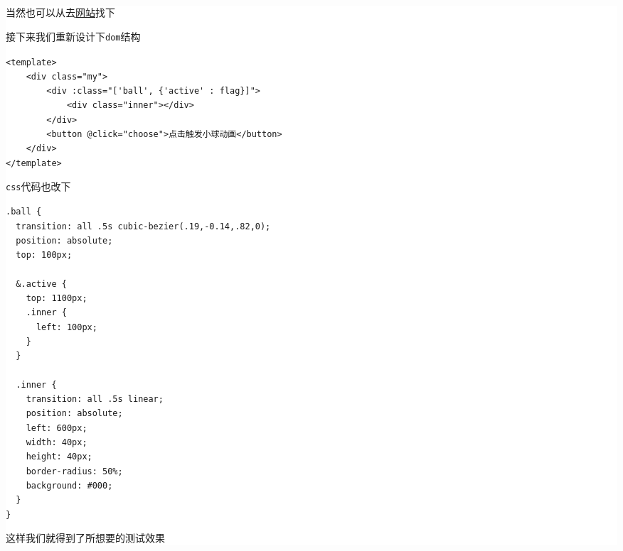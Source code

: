 当然也可以从去[网站](https://cubic-bezier.com/#.17,.67,.83,.67)找下

接下来我们重新设计下`dom`结构

```vue
<template>
    <div class="my">
        <div :class="['ball', {'active' : flag}]">
            <div class="inner"></div>
        </div>
        <button @click="choose">点击触发小球动画</button>
    </div>
</template>
```

`css`代码也改下

```less
.ball {
  transition: all .5s cubic-bezier(.19,-0.14,.82,0);
  position: absolute;
  top: 100px;

  &.active {
    top: 1100px;
    .inner {
      left: 100px;
    }
  }

  .inner {
    transition: all .5s linear;
    position: absolute;
    left: 600px;
    width: 40px;
    height: 40px;
    border-radius: 50%;
    background: #000;
  }
}
```

这样我们就得到了所想要的测试效果
